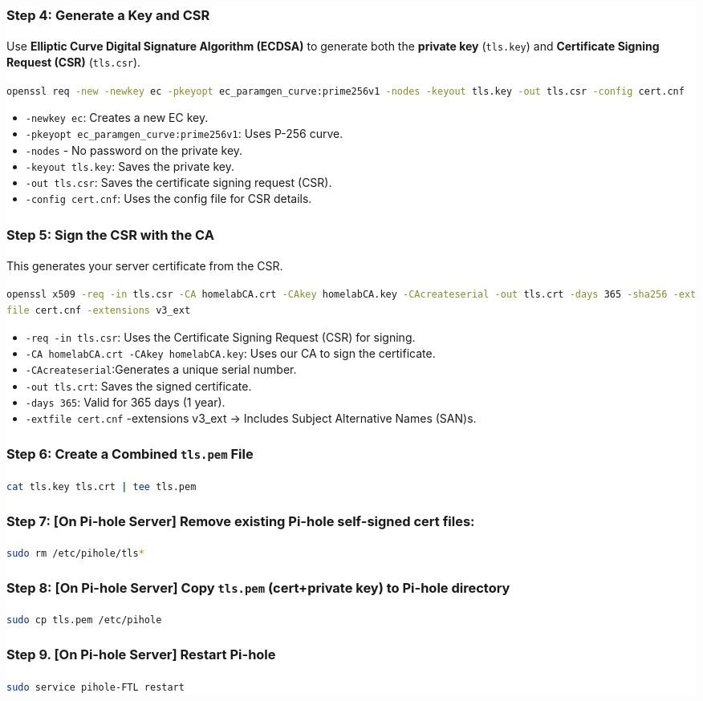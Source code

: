 ### Step 4: Generate a Key and CSR

Use **Elliptic Curve Digital Signature Algorithm (ECDSA)** to generate both the **private key** (`tls.key`) and **Certificate Signing Request (CSR)** (`tls.csr`).

```bash
openssl req -new -newkey ec -pkeyopt ec_paramgen_curve:prime256v1 -nodes -keyout tls.key -out tls.csr -config cert.cnf
```

- `-newkey ec`: Creates a new EC key.
- `-pkeyopt ec_paramgen_curve:prime256v1`: Uses P-256 curve.
- `-nodes` - No password on the private key.
- `-keyout tls.key`: Saves the private key.
- `-out tls.csr`: Saves the certificate signing request (CSR).
- `-config cert.cnf`: Uses the config file for CSR details.

### Step 5: Sign the CSR with the CA

This generates your server certificate from the CSR.

```bash
openssl x509 -req -in tls.csr -CA homelabCA.crt -CAkey homelabCA.key -CAcreateserial -out tls.crt -days 365 -sha256 -extfile cert.cnf -extensions v3_ext
```

- `-req -in tls.csr`: Uses the Certificate Signing Request (CSR) for signing.
- `-CA homelabCA.crt -CAkey homelabCA.key`: Uses our CA to sign the certificate.
- `-CAcreateserial`:Generates a unique serial number.
- `-out tls.crt`: Saves the signed certificate.
- `-days 365`: Valid for 365 days (1 year).
- `-extfile cert.cnf` -extensions v3_ext → Includes Subject Alternative Names (SAN)s.

### Step 6: Create a Combined `tls.pem` File

```bash
cat tls.key tls.crt | tee tls.pem
```

### Step 7: [On Pi-hole Server] Remove existing Pi-hole self-signed cert files:

```bash
sudo rm /etc/pihole/tls*
```

### Step 8: [On Pi-hole Server] Copy `tls.pem` (cert+private key) to Pi-hole directory

```bash
sudo cp tls.pem /etc/pihole
```

### Step 9. [On Pi-hole Server] Restart Pi-hole

```bash
sudo service pihole-FTL restart
```
